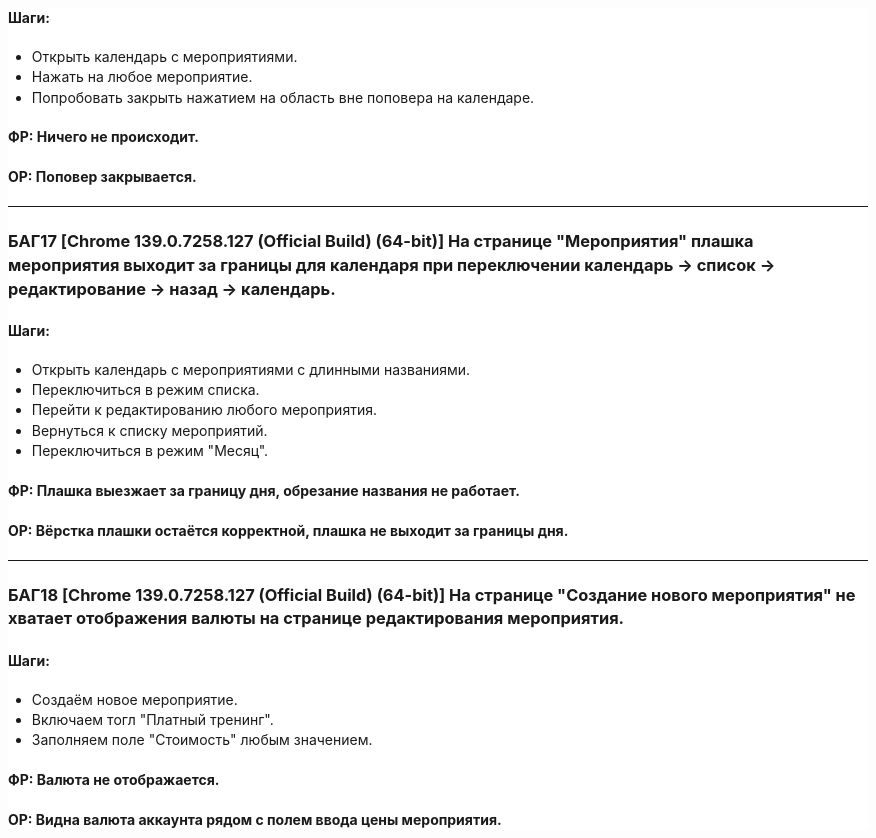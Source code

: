 #### Шаги:
- Открыть календарь с мероприятиями. 
- Нажать на любое мероприятие. 
- Попробовать закрыть нажатием на область вне поповера на календаре.

#### ФР: Ничего не происходит.

#### ОР: Поповер закрывается.

---

### БАГ17 [Chrome 139.0.7258.127 (Official Build) (64-bit)] На странице "Мероприятия" плашка мероприятия выходит за границы для календаря при переключении календарь -> список -> редактирование -> назад -> календарь.

#### Шаги:
- Открыть календарь с мероприятиями с длинными названиями. 
- Переключиться в режим списка.
- Перейти к редактированию любого мероприятия.
- Вернуться к списку мероприятий.
- Переключиться в режим "Месяц".

#### ФР: Плашка выезжает за границу дня, обрезание названия не работает.

#### ОР: Вёрстка плашки остаётся корректной, плашка не выходит за границы дня.

---

### БАГ18 [Chrome 139.0.7258.127 (Official Build) (64-bit)] На странице "Создание нового мероприятия" не хватает отображения валюты на странице редактирования мероприятия.

#### Шаги:
- Создаём новое мероприятие.
- Включаем тогл "Платный тренинг".
- Заполняем поле "Стоимость" любым значением.

#### ФР: Валюта не отображается.

#### ОР: Видна валюта аккаунта рядом с полем ввода цены мероприятия.